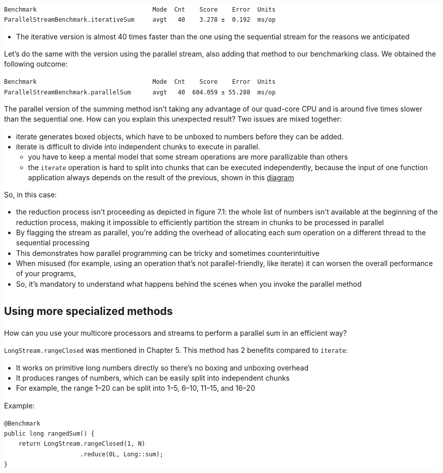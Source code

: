 ```
Benchmark                                Mode  Cnt    Score    Error  Units
ParallelStreamBenchmark.iterativeSum     avgt   40    3.278 ±  0.192  ms/op
```

- The iterative version is almost 40 times faster than the one using the sequential stream for the reasons we anticipated

Let’s do the same with the version using the parallel stream, also adding that method to our benchmarking class. We obtained the following outcome:

```
Benchmark                                Mode  Cnt    Score    Error  Units
ParallelStreamBenchmark.parallelSum      avgt   40  604.059 ± 55.288  ms/op
```

The parallel version of the summing method isn’t taking any advantage of our quad-core CPU and is around five times slower than the sequential one. How can you explain this unexpected result? Two issues are mixed together:

- iterate generates boxed objects, which have to be unboxed to numbers before they can be added.
- iterate is difficult to divide into independent chunks to execute in parallel.
    - you have to keep a mental model that some stream operations are more parallizable than others
    - the `iterate` operation is hard to split into chunks that can be executed independently, because the input of one function application always depends on the result of the previous, shown in this [diagram](https://learning.oreilly.com/library/view/modern-java-in/9781617293566/07fig02.jpg)

So, in this case:

- the reduction process isn’t proceeding as depicted in figure 7.1: the whole list of numbers isn’t available at the beginning of the reduction process, making it impossible to efficiently partition the stream in chunks to be processed in parallel
- By flagging the stream as parallel, you’re adding the overhead of allocating each sum operation on a different thread to the sequential processing
- This demonstrates how parallel programming can be tricky and sometimes counterintuitive 
- When misused (for example, using an operation that’s not parallel-friendly, like iterate) it can worsen the overall performance of your programs, 
- So, it’s mandatory to understand what happens behind the scenes when you invoke the parallel method

## Using more specialized methods

How can you use your multicore processors and streams to perform a parallel sum in an efficient way?

`LongStream.rangeClosed` was mentioned in Chapter 5. This method has 2 benefits compared to `iterate`:

- It works on primitive long numbers directly so there’s no boxing and unboxing overhead
- It produces ranges of numbers, which can be easily split into independent chunks 
- For example, the range 1–20 can be split into 1–5, 6–10, 11–15, and 16–20

Example: 

```
@Benchmark
public long rangedSum() {
    return LongStream.rangeClosed(1, N)
                     .reduce(0L, Long::sum);
}
```
